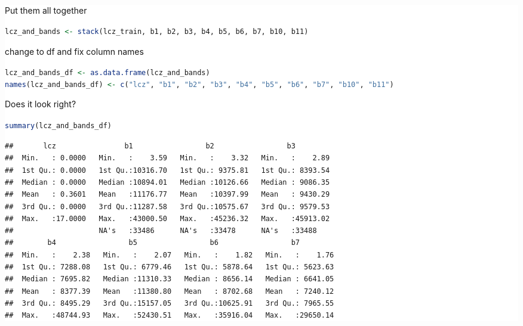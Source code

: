 Put them all together

``` r
lcz_and_bands <- stack(lcz_train, b1, b2, b3, b4, b5, b6, b7, b10, b11)
```

change to df and fix column names

``` r
lcz_and_bands_df <- as.data.frame(lcz_and_bands)
names(lcz_and_bands_df) <- c("lcz", "b1", "b2", "b3", "b4", "b5", "b6", "b7", "b10", "b11")
```

Does it look right?

``` r
summary(lcz_and_bands_df)
```

    ##       lcz                b1                 b2                 b3          
    ##  Min.   : 0.0000   Min.   :    3.59   Min.   :    3.32   Min.   :    2.89  
    ##  1st Qu.: 0.0000   1st Qu.:10316.70   1st Qu.: 9375.81   1st Qu.: 8393.54  
    ##  Median : 0.0000   Median :10894.01   Median :10126.66   Median : 9086.35  
    ##  Mean   : 0.3601   Mean   :11176.77   Mean   :10397.99   Mean   : 9430.29  
    ##  3rd Qu.: 0.0000   3rd Qu.:11287.58   3rd Qu.:10575.67   3rd Qu.: 9579.53  
    ##  Max.   :17.0000   Max.   :43000.50   Max.   :45236.32   Max.   :45913.02  
    ##                    NA's   :33486      NA's   :33478      NA's   :33488     
    ##        b4                 b5                 b6                 b7          
    ##  Min.   :    2.38   Min.   :    2.07   Min.   :    1.82   Min.   :    1.76  
    ##  1st Qu.: 7288.08   1st Qu.: 6779.46   1st Qu.: 5878.64   1st Qu.: 5623.63  
    ##  Median : 7695.82   Median :11310.33   Median : 8656.14   Median : 6641.05  
    ##  Mean   : 8377.39   Mean   :11380.80   Mean   : 8702.68   Mean   : 7240.12  
    ##  3rd Qu.: 8495.29   3rd Qu.:15157.05   3rd Qu.:10625.91   3rd Qu.: 7965.55  
    ##  Max.   :48744.93   Max.   :52430.51   Max.   :35916.04   Max.   :29650.14  